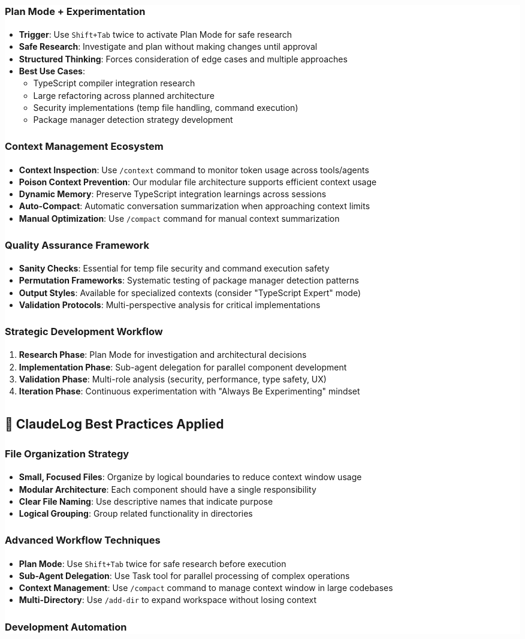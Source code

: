 ### **Plan Mode + Experimentation**

- **Trigger**: Use `Shift+Tab` twice to activate Plan Mode for safe research
- **Safe Research**: Investigate and plan without making changes until approval
- **Structured Thinking**: Forces consideration of edge cases and multiple approaches
- **Best Use Cases**:
  - TypeScript compiler integration research
  - Large refactoring across planned architecture
  - Security implementations (temp file handling, command execution)
  - Package manager detection strategy development

### **Context Management Ecosystem**

- **Context Inspection**: Use `/context` command to monitor token usage across tools/agents
- **Poison Context Prevention**: Our modular file architecture supports efficient context usage
- **Dynamic Memory**: Preserve TypeScript integration learnings across sessions
- **Auto-Compact**: Automatic conversation summarization when approaching context limits
- **Manual Optimization**: Use `/compact` command for manual context summarization

### **Quality Assurance Framework**

- **Sanity Checks**: Essential for temp file security and command execution safety
- **Permutation Frameworks**: Systematic testing of package manager detection patterns
- **Output Styles**: Available for specialized contexts (consider "TypeScript Expert" mode)
- **Validation Protocols**: Multi-perspective analysis for critical implementations

### **Strategic Development Workflow**

1. **Research Phase**: Plan Mode for investigation and architectural decisions
2. **Implementation Phase**: Sub-agent delegation for parallel component development
3. **Validation Phase**: Multi-role analysis (security, performance, type safety, UX)
4. **Iteration Phase**: Continuous experimentation with "Always Be Experimenting" mindset

## 🧠 ClaudeLog Best Practices Applied

### File Organization Strategy

- **Small, Focused Files**: Organize by logical boundaries to reduce context window usage
- **Modular Architecture**: Each component should have a single responsibility
- **Clear File Naming**: Use descriptive names that indicate purpose
- **Logical Grouping**: Group related functionality in directories

### Advanced Workflow Techniques

- **Plan Mode**: Use `Shift+Tab` twice for safe research before execution
- **Sub-Agent Delegation**: Use Task tool for parallel processing of complex operations
- **Context Management**: Use `/compact` command to manage context window in large codebases
- **Multi-Directory**: Use `/add-dir` to expand workspace without losing context

### Development Automation
